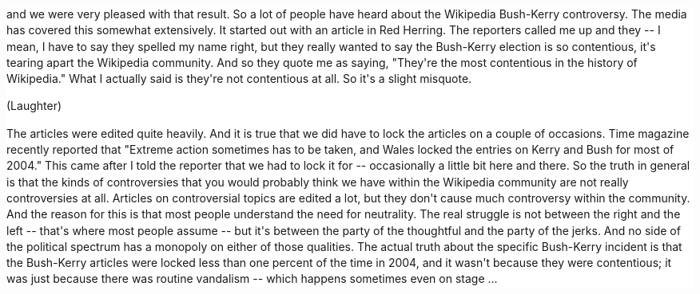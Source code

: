 and we were very pleased with that result.
So a lot of people have heard about
the Wikipedia Bush-Kerry controversy.
The media has covered this
somewhat extensively.
It started out
with an article in Red Herring.
The reporters called me up and they --
I mean, I have to say
they spelled my name right,
but they really wanted to say
the Bush-Kerry election is so contentious,
it&#39;s tearing apart
the Wikipedia community.
And so they quote me as saying,
&quot;They&#39;re the most contentious
in the history of Wikipedia.&quot;
What I actually said
is they&#39;re not contentious at all.
So it&#39;s a slight misquote.

(Laughter)

The articles were edited quite heavily.
And it is true that we did
have to lock the articles
on a couple of occasions.
Time magazine recently reported that
&quot;Extreme action sometimes has to be taken,
and Wales locked the entries
on Kerry and Bush for most of 2004.&quot;
This came after I told the reporter
that we had to lock it for --
occasionally a little bit here and there.
So the truth in general
is that the kinds of controversies
that you would probably think
we have within the Wikipedia community
are not really controversies at all.
Articles on controversial topics
are edited a lot,
but they don&#39;t cause much controversy
within the community.
And the reason for this is that most
people understand the need for neutrality.
The real struggle is not
between the right and the left --
that&#39;s where most people assume --
but it&#39;s between
the party of the thoughtful
and the party of the jerks.
And no side of the political spectrum
has a monopoly
on either of those qualities.
The actual truth
about the specific Bush-Kerry incident
is that the Bush-Kerry articles
were locked less than one percent
of the time in 2004,
and it wasn&#39;t because
they were contentious;
it was just because
there was routine vandalism --
which happens sometimes even on stage ...
